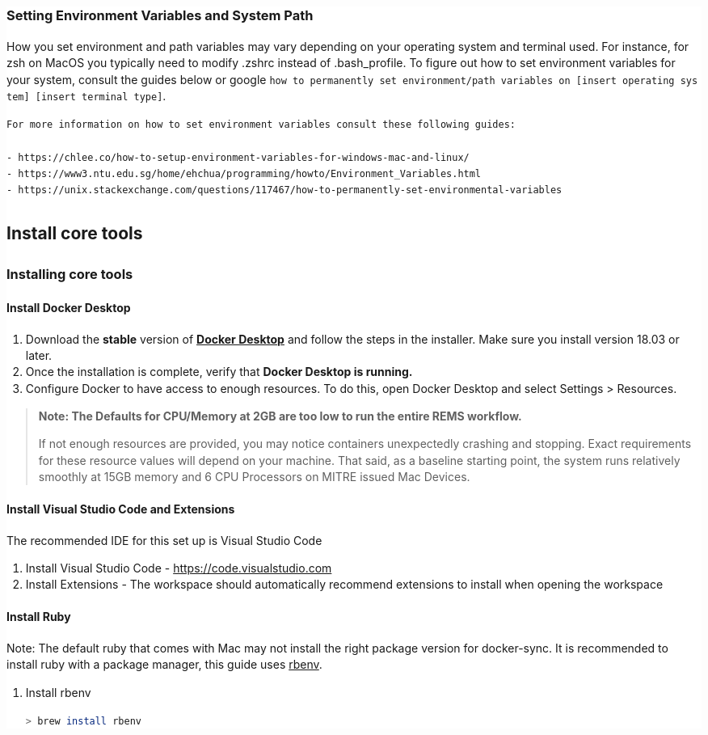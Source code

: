 ### Setting Environment Variables and System Path

How you set environment and path variables may vary depending on your operating system and terminal used. For instance,
for zsh on MacOS you typically need to modify .zshrc instead of .bash_profile. To figure out how to set environment
variables for your system, consult the guides below or google
`how to permanently set environment/path variables on [insert operating system] [insert terminal type]`.

    For more information on how to set environment variables consult these following guides:

    - https://chlee.co/how-to-setup-environment-variables-for-windows-mac-and-linux/
    - https://www3.ntu.edu.sg/home/ehchua/programming/howto/Environment_Variables.html
    - https://unix.stackexchange.com/questions/117467/how-to-permanently-set-environmental-variables

## Install core tools

### Installing core tools

#### Install Docker Desktop

1. Download the **stable** version of **[Docker Desktop](https://www.docker.com/products/docker-desktop)** and follow
   the steps in the installer. Make sure you install version 18.03 or later.
2. Once the installation is complete, verify that **Docker Desktop is running.**
3. Configure Docker to have access to enough resources. To do this, open Docker Desktop and select Settings > Resources.

> **Note: The Defaults for CPU/Memory at 2GB are too low to run the entire REMS workflow.**
>
> If not enough resources are provided, you may notice containers unexpectedly crashing and stopping. Exact requirements
> for these resource values will depend on your machine. That said, as a baseline starting point, the system runs
> relatively smoothly at 15GB memory and 6 CPU Processors on MITRE issued Mac Devices.

#### Install Visual Studio Code and Extensions

The recommended IDE for this set up is Visual Studio Code

1. Install Visual Studio Code - <https://code.visualstudio.com>
2. Install Extensions - The workspace should automatically recommend extensions to install when opening the workspace

#### Install Ruby

Note: The default ruby that comes with Mac may not install the right package version for docker-sync. It is recommended
to install ruby with a package manager, this guide uses [rbenv](https://github.com/rbenv/rbenv).

1. Install rbenv

   ```bash
   > brew install rbenv
   ```
